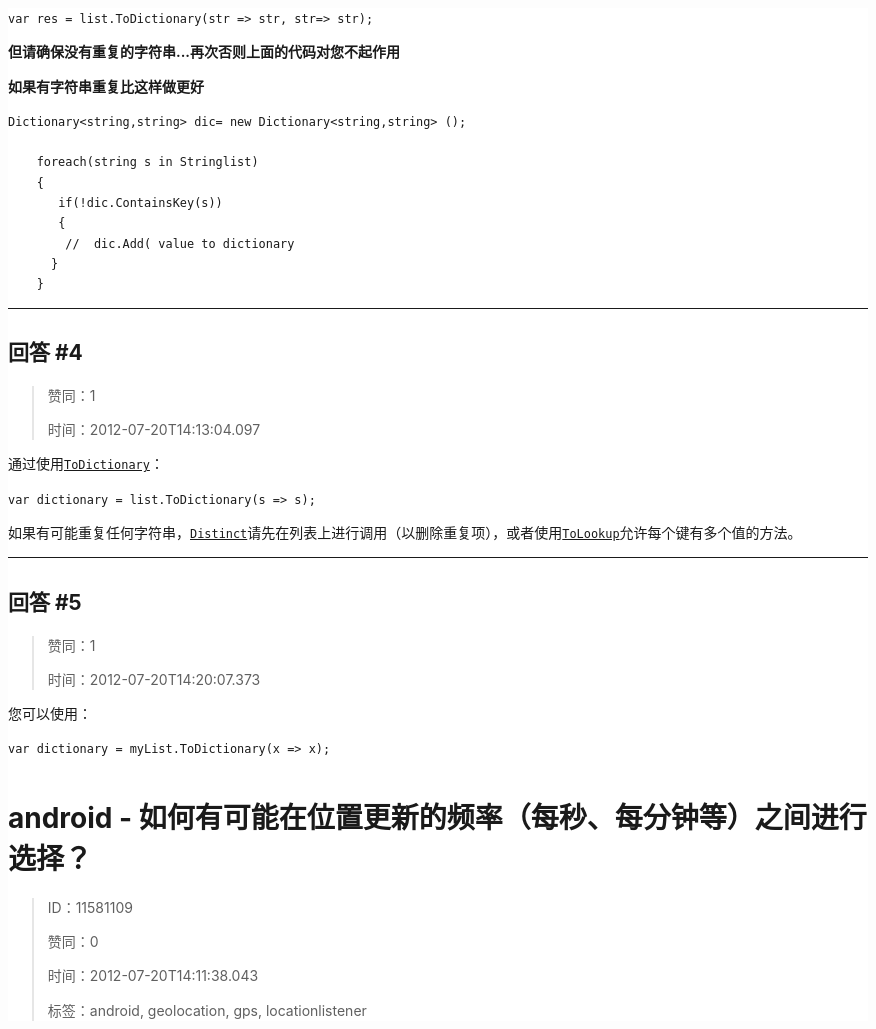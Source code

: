 ```
var res = list.ToDictionary(str => str, str=> str); 
```

**但请确保没有重复的字符串...再次否则上面的代码对您不起作用**

**如果有字符串重复比这样做更好**

```
Dictionary<string,string> dic= new Dictionary<string,string> ();

    foreach(string s in Stringlist)
    {
       if(!dic.ContainsKey(s))
       {
        //  dic.Add( value to dictionary
      }
    } 
```

* * *

## 回答 #4

> 赞同：1
> 
> 时间：2012-07-20T14:13:04.097

通过使用[`ToDictionary`](http://msdn.microsoft.com/en-us/library/bb549277.aspx)：

```
var dictionary = list.ToDictionary(s => s); 
```

如果有可能重复任何字符串，[`Distinct`](http://msdn.microsoft.com/en-us/library/system.linq.enumerable.distinct.aspx)请先在列表上进行调用（以删除重复项），或者使用[`ToLookup`](http://msdn.microsoft.com/en-us/library/bb549073.aspx)允许每个键有多个值的方法。

* * *

## 回答 #5

> 赞同：1
> 
> 时间：2012-07-20T14:20:07.373

您可以使用：

```
var dictionary = myList.ToDictionary(x => x); 
```

# android - 如何有可能在位置更新的频率（每秒、每分钟等）之间进行选择？

> ID：11581109
> 
> 赞同：0
> 
> 时间：2012-07-20T14:11:38.043
> 
> 标签：android, geolocation, gps, locationlistener
